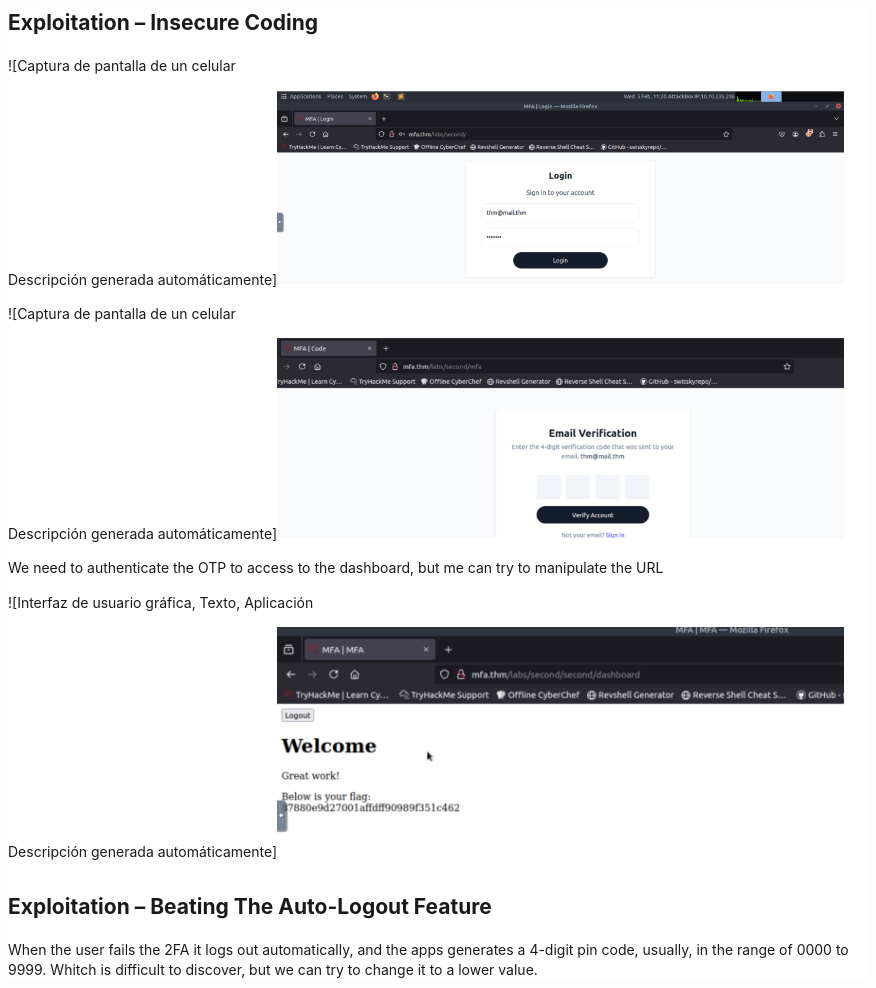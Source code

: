 ## <a name="_toc189652366"></a>**Exploitation – Insecure Coding**
![Captura de pantalla de un celular

Descripción generada automáticamente]![](img/THM-mof/Aspose.Words.585a0df3-49a0-4687-b142-e2a834135ea8.010.png)

![Captura de pantalla de un celular

Descripción generada automáticamente]![](img/THM-mof/Aspose.Words.585a0df3-49a0-4687-b142-e2a834135ea8.011.png)

We need to authenticate the OTP to access to the dashboard, but me can try to manipulate the URL

![Interfaz de usuario gráfica, Texto, Aplicación

Descripción generada automáticamente]![](img/THM-mof/Aspose.Words.585a0df3-49a0-4687-b142-e2a834135ea8.012.png)
## <a name="_toc189652367"></a>**Exploitation – Beating The Auto-Logout Feature**
When the user fails the 2FA it logs out automatically, and the apps generates a 4-digit pin code, usually, in the range of 0000 to 9999. Whitch is difficult to discover, but we can try to change it to a lower value. 
